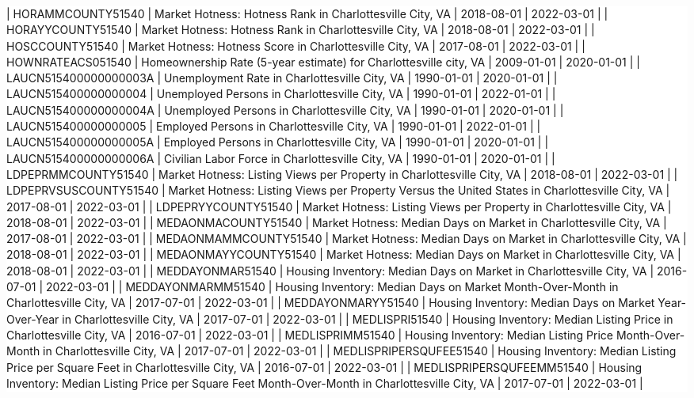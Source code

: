 | HORAMMCOUNTY51540         | Market Hotness: Hotness Rank in Charlottesville City, VA                                                                                                                          | 2018-08-01          | 2022-03-01        |
| HORAYYCOUNTY51540         | Market Hotness: Hotness Rank in Charlottesville City, VA                                                                                                                          | 2018-08-01          | 2022-03-01        |
| HOSCCOUNTY51540           | Market Hotness: Hotness Score in Charlottesville City, VA                                                                                                                         | 2017-08-01          | 2022-03-01        |
| HOWNRATEACS051540         | Homeownership Rate (5-year estimate) for Charlottesville city, VA                                                                                                                 | 2009-01-01          | 2020-01-01        |
| LAUCN515400000000003A     | Unemployment Rate in Charlottesville City, VA                                                                                                                                     | 1990-01-01          | 2020-01-01        |
| LAUCN515400000000004      | Unemployed Persons in Charlottesville City, VA                                                                                                                                    | 1990-01-01          | 2022-01-01        |
| LAUCN515400000000004A     | Unemployed Persons in Charlottesville City, VA                                                                                                                                    | 1990-01-01          | 2020-01-01        |
| LAUCN515400000000005      | Employed Persons in Charlottesville City, VA                                                                                                                                      | 1990-01-01          | 2022-01-01        |
| LAUCN515400000000005A     | Employed Persons in Charlottesville City, VA                                                                                                                                      | 1990-01-01          | 2020-01-01        |
| LAUCN515400000000006A     | Civilian Labor Force in Charlottesville City, VA                                                                                                                                  | 1990-01-01          | 2020-01-01        |
| LDPEPRMMCOUNTY51540       | Market Hotness: Listing Views per Property in Charlottesville City, VA                                                                                                            | 2018-08-01          | 2022-03-01        |
| LDPEPRVSUSCOUNTY51540     | Market Hotness: Listing Views per Property Versus the United States in Charlottesville City, VA                                                                                   | 2017-08-01          | 2022-03-01        |
| LDPEPRYYCOUNTY51540       | Market Hotness: Listing Views per Property in Charlottesville City, VA                                                                                                            | 2018-08-01          | 2022-03-01        |
| MEDAONMACOUNTY51540       | Market Hotness: Median Days on Market in Charlottesville City, VA                                                                                                                 | 2017-08-01          | 2022-03-01        |
| MEDAONMAMMCOUNTY51540     | Market Hotness: Median Days on Market in Charlottesville City, VA                                                                                                                 | 2018-08-01          | 2022-03-01        |
| MEDAONMAYYCOUNTY51540     | Market Hotness: Median Days on Market in Charlottesville City, VA                                                                                                                 | 2018-08-01          | 2022-03-01        |
| MEDDAYONMAR51540          | Housing Inventory: Median Days on Market in Charlottesville City, VA                                                                                                              | 2016-07-01          | 2022-03-01        |
| MEDDAYONMARMM51540        | Housing Inventory: Median Days on Market Month-Over-Month in Charlottesville City, VA                                                                                             | 2017-07-01          | 2022-03-01        |
| MEDDAYONMARYY51540        | Housing Inventory: Median Days on Market Year-Over-Year in Charlottesville City, VA                                                                                               | 2017-07-01          | 2022-03-01        |
| MEDLISPRI51540            | Housing Inventory: Median Listing Price in Charlottesville City, VA                                                                                                               | 2016-07-01          | 2022-03-01        |
| MEDLISPRIMM51540          | Housing Inventory: Median Listing Price Month-Over-Month in Charlottesville City, VA                                                                                              | 2017-07-01          | 2022-03-01        |
| MEDLISPRIPERSQUFEE51540   | Housing Inventory: Median Listing Price per Square Feet in Charlottesville City, VA                                                                                               | 2016-07-01          | 2022-03-01        |
| MEDLISPRIPERSQUFEEMM51540 | Housing Inventory: Median Listing Price per Square Feet Month-Over-Month in Charlottesville City, VA                                                                              | 2017-07-01          | 2022-03-01        |